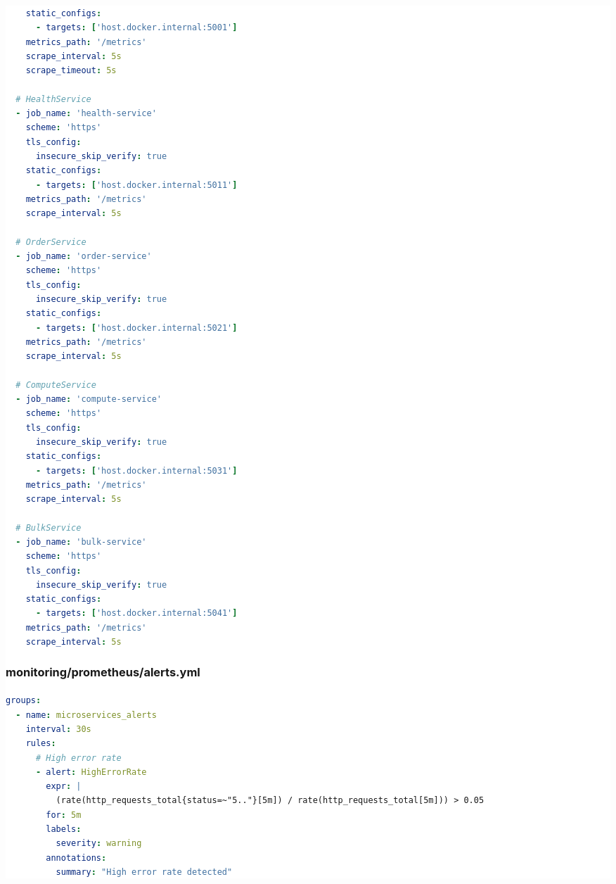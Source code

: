 ```yaml
    static_configs:
      - targets: ['host.docker.internal:5001']
    metrics_path: '/metrics'
    scrape_interval: 5s
    scrape_timeout: 5s

  # HealthService
  - job_name: 'health-service'
    scheme: 'https'
    tls_config:
      insecure_skip_verify: true
    static_configs:
      - targets: ['host.docker.internal:5011']
    metrics_path: '/metrics'
    scrape_interval: 5s

  # OrderService
  - job_name: 'order-service'
    scheme: 'https'
    tls_config:
      insecure_skip_verify: true
    static_configs:
      - targets: ['host.docker.internal:5021']
    metrics_path: '/metrics'
    scrape_interval: 5s

  # ComputeService
  - job_name: 'compute-service'
    scheme: 'https'
    tls_config:
      insecure_skip_verify: true
    static_configs:
      - targets: ['host.docker.internal:5031']
    metrics_path: '/metrics'
    scrape_interval: 5s

  # BulkService
  - job_name: 'bulk-service'
    scheme: 'https'
    tls_config:
      insecure_skip_verify: true
    static_configs:
      - targets: ['host.docker.internal:5041']
    metrics_path: '/metrics'
    scrape_interval: 5s
```

### monitoring/prometheus/alerts.yml

```yaml
groups:
  - name: microservices_alerts
    interval: 30s
    rules:
      # High error rate
      - alert: HighErrorRate
        expr: |
          (rate(http_requests_total{status=~"5.."}[5m]) / rate(http_requests_total[5m])) > 0.05
        for: 5m
        labels:
          severity: warning
        annotations:
          summary: "High error rate detected"
```